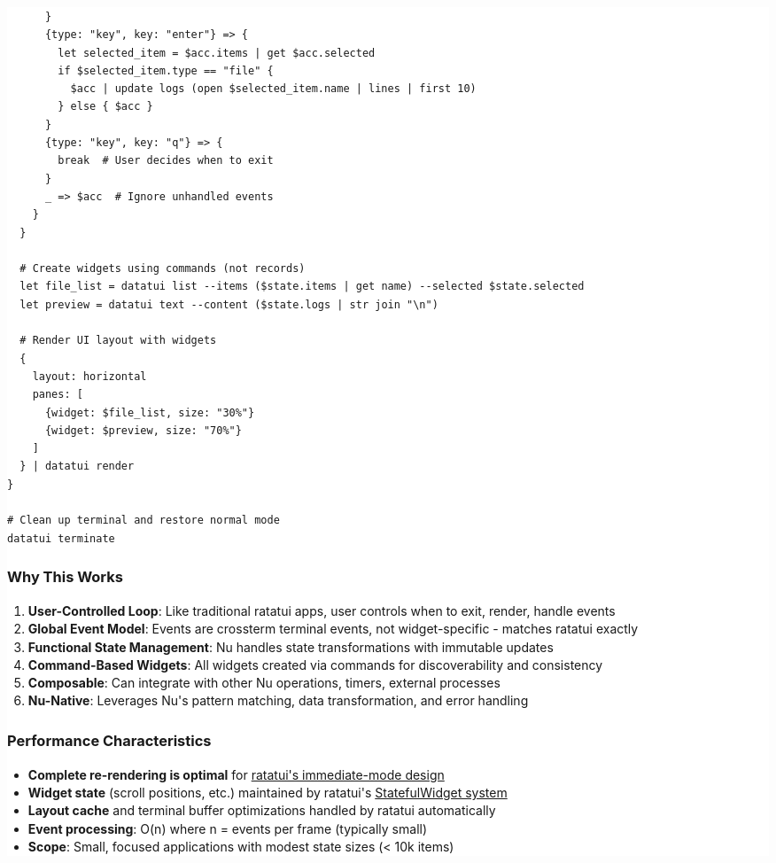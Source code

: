 ```nu
      }
      {type: "key", key: "enter"} => {
        let selected_item = $acc.items | get $acc.selected
        if $selected_item.type == "file" {
          $acc | update logs (open $selected_item.name | lines | first 10)
        } else { $acc }
      }
      {type: "key", key: "q"} => {
        break  # User decides when to exit
      }
      _ => $acc  # Ignore unhandled events
    }
  }
  
  # Create widgets using commands (not records)
  let file_list = datatui list --items ($state.items | get name) --selected $state.selected
  let preview = datatui text --content ($state.logs | str join "\n")
  
  # Render UI layout with widgets
  {
    layout: horizontal
    panes: [
      {widget: $file_list, size: "30%"}
      {widget: $preview, size: "70%"}
    ]
  } | datatui render
}

# Clean up terminal and restore normal mode
datatui terminate
```

### Why This Works

1. **User-Controlled Loop**: Like traditional ratatui apps, user controls when to exit, render, handle events
2. **Global Event Model**: Events are crossterm terminal events, not widget-specific - matches ratatui exactly
3. **Functional State Management**: Nu handles state transformations with immutable updates
4. **Command-Based Widgets**: All widgets created via commands for discoverability and consistency
5. **Composable**: Can integrate with other Nu operations, timers, external processes
6. **Nu-Native**: Leverages Nu's pattern matching, data transformation, and error handling

### Performance Characteristics

- **Complete re-rendering is optimal** for [ratatui's immediate-mode design](https://ratatui.rs/concepts/application-patterns/)
- **Widget state** (scroll positions, etc.) maintained by ratatui's [StatefulWidget system](https://docs.rs/ratatui/latest/ratatui/widgets/trait.StatefulWidget.html)
- **Layout cache** and terminal buffer optimizations handled by ratatui automatically
- **Event processing**: O(n) where n = events per frame (typically small)
- **Scope**: Small, focused applications with modest state sizes (< 10k items)
